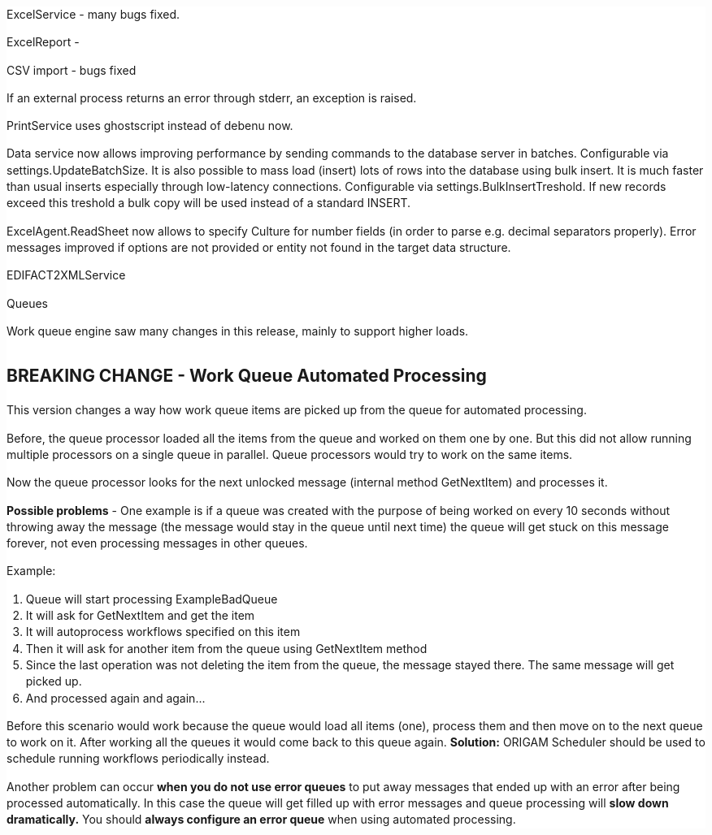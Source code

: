 ExcelService - many bugs fixed.

ExcelReport -

CSV import - bugs fixed

If an external process returns an error through stderr, an exception is raised.

PrintService uses ghostscript instead of debenu now.

Data service now allows improving performance by sending commands to the database server in batches. Configurable via settings.UpdateBatchSize. It is also possible to mass load (insert) lots of rows into the database using bulk insert. It is much faster than usual inserts especially through low-latency connections. Configurable via settings.BulkInsertTreshold. If new records exceed this treshold a bulk copy will be used instead of a standard INSERT.

ExcelAgent.ReadSheet now allows to specify Culture for number fields (in order to parse e.g. decimal separators properly). Error messages improved if options are not provided or entity not found in the target data structure.

EDIFACT2XMLService

Queues

Work queue engine saw many changes in this release, mainly to support higher loads.

## BREAKING CHANGE - Work Queue Automated Processing

This version changes a way how work queue items are picked up from the queue for automated processing.

Before, the queue processor loaded all the items from the queue and worked on them one by one. But this did not allow running multiple processors on a single queue in parallel. Queue processors would try to work on the same items.

Now the queue processor looks for the next unlocked message (internal method GetNextItem) and processes it.

**Possible problems** - One example is if a queue was created with the purpose of being worked on every 10 seconds without throwing away the message (the message would stay in the queue until next time) the queue will get stuck on this message forever, not even processing messages in other queues.

Example:

1.  Queue will start processing ExampleBadQueue
2.  It will ask for GetNextItem and get the item
3.  It will autoprocess workflows specified on this item
4.  Then it will ask for another item from the queue using GetNextItem method
5.  Since the last operation was not deleting the item from the queue, the message stayed there. The same message will get picked up.
6.  And processed again and again...

Before this scenario would work because the queue would load all items (one), process them and then move on to the next queue to work on it. After working all the queues it would come back to this queue again. **Solution:** ORIGAM Scheduler should be used to schedule running workflows periodically instead.

Another problem can occur **when you do not use error queues** to put away messages that ended up with an error after being processed automatically. In this case the queue will get filled up with error messages and queue processing will **slow down dramatically.** You should **always configure an error queue** when using automated processing.
